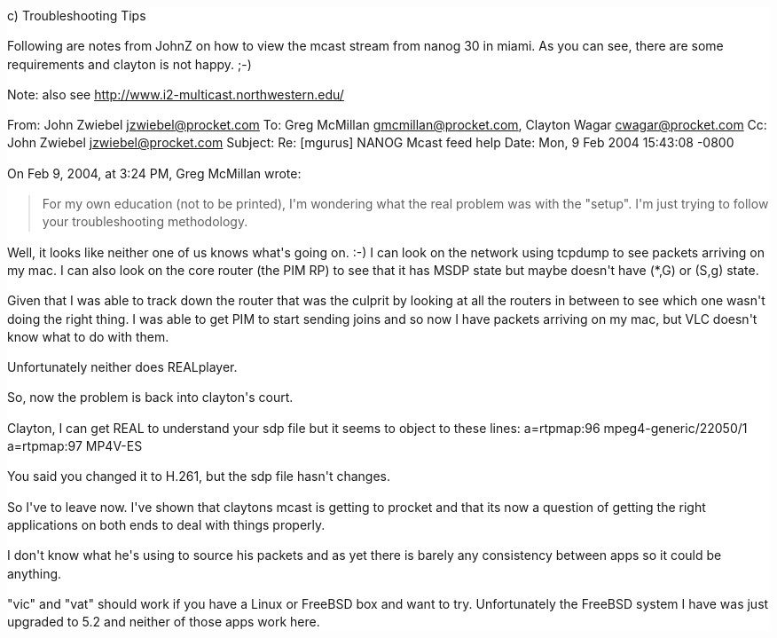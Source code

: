 c) Troubleshooting Tips

Following are notes from JohnZ on how to view the mcast stream from
nanog 30 in miami. As you can see, there are some requirements and
clayton is not happy. ;-)

Note: also see http://www.i2-multicast.northwestern.edu/

From: John Zwiebel <jzwiebel@procket.com>
To: Greg McMillan <gmcmillan@procket.com>, Clayton Wagar <cwagar@procket.com>
Cc: John Zwiebel <jzwiebel@procket.com>
Subject: Re: [mgurus] NANOG Mcast feed help
Date: Mon, 9 Feb 2004 15:43:08 -0800


On Feb 9, 2004, at 3:24 PM, Greg McMillan wrote:

>
> For my own education (not to be printed), I'm wondering what the real
> problem was with the "setup". I'm just trying to follow your
> troubleshooting methodology.
>

Well, it looks like neither one of us knows what's going on.  :-)
I can look on the network using tcpdump to see packets arriving
on my mac.  I can also look on the core router (the PIM RP) to
see that it has MSDP state but maybe doesn't have (*,G) or (S,g)
state.

Given that I was able to track down the router that was the culprit
by looking at all the routers in between to see which one wasn't
doing the right thing.  I was able to get PIM to start sending joins
and so now I have packets arriving on my mac, but VLC doesn't know
what to do with them.

Unfortunately neither does REALplayer.

So, now the problem is back into clayton's court.

Clayton, I can get REAL to understand your sdp file but it seems to
object to these lines:
   a=rtpmap:96 mpeg4-generic/22050/1
   a=rtpmap:97 MP4V-ES

You said you changed it to H.261, but the sdp file hasn't changes.

So I've to leave now.
I've shown that claytons mcast is getting to procket and
that its now a question of getting the right applications on
both ends to deal with things properly.

I don't know what he's using to source his packets and as yet
there is barely any consistency between apps so it could be
anything.

"vic" and "vat" should work if you have a Linux or FreeBSD box
and want to try.  Unfortunately the FreeBSD system I have was just
upgraded to 5.2 and neither of those apps work here.  <sigh>
